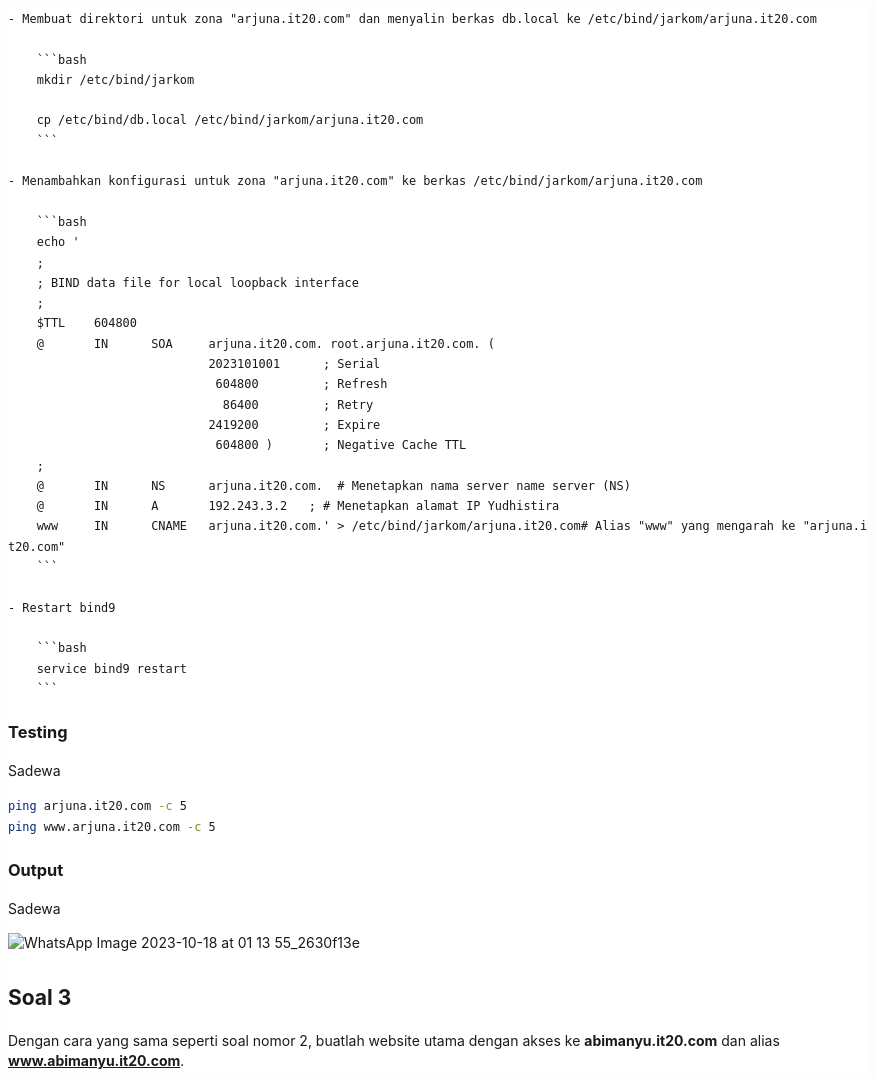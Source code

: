     - Membuat direktori untuk zona "arjuna.it20.com" dan menyalin berkas db.local ke /etc/bind/jarkom/arjuna.it20.com
        
        ```bash
        mkdir /etc/bind/jarkom
        
        cp /etc/bind/db.local /etc/bind/jarkom/arjuna.it20.com
        ```
        
    - Menambahkan konfigurasi untuk zona "arjuna.it20.com" ke berkas /etc/bind/jarkom/arjuna.it20.com
        
        ```bash
        echo '
        ;
        ; BIND data file for local loopback interface
        ;
        $TTL    604800
        @       IN      SOA     arjuna.it20.com. root.arjuna.it20.com. (
                                2023101001      ; Serial
                                 604800         ; Refresh
                                  86400         ; Retry
                                2419200         ; Expire
                                 604800 )       ; Negative Cache TTL
        ;
        @       IN      NS      arjuna.it20.com.  # Menetapkan nama server name server (NS)
        @       IN      A       192.243.3.2   ; # Menetapkan alamat IP Yudhistira
        www     IN      CNAME   arjuna.it20.com.' > /etc/bind/jarkom/arjuna.it20.com# Alias "www" yang mengarah ke "arjuna.it20.com"
        ```
        
    - Restart bind9
        
        ```bash
        service bind9 restart
        ```
        

### Testing

Sadewa

```bash
ping arjuna.it20.com -c 5
ping www.arjuna.it20.com -c 5
```

### Output

Sadewa

![WhatsApp Image 2023-10-18 at 01 13 55_2630f13e](https://github.com/anrahmapuri/Jarkom-Modul-2-IT20-2023/assets/88900360/014bc085-1d3b-49d0-bb83-ffd4f4982a37)


## Soal 3

Dengan cara yang sama seperti soal nomor 2, buatlah website utama dengan akses ke **abimanyu.it20.com** dan alias **www.abimanyu.it20.com**.

